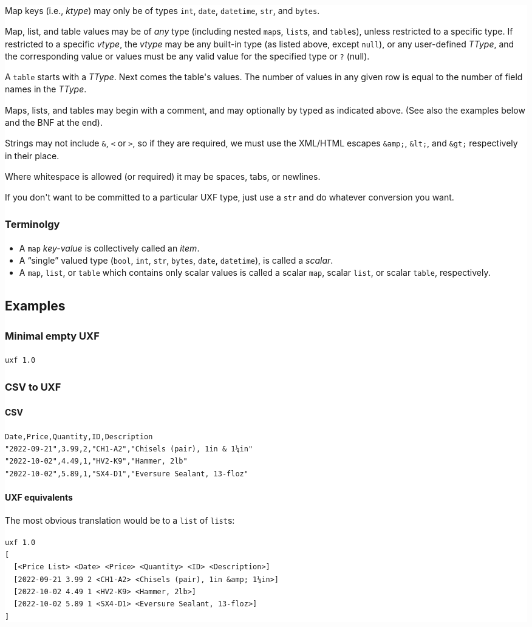 Map keys (i.e., _ktype_) may only be of types `int`, `date`, `datetime`,
`str`, and `bytes`.

Map, list, and table values may be of _any_ type (including nested ``map``s,
``list``s, and ``table``s), unless restricted to a specific type. If
restricted to a specific _vtype_, the _vtype_ may be any built-in type (as
listed above, except `null`), or any user-defined _TType_, and the
corresponding value or values must be any valid value for the specified type
or `?` (null).

A `table` starts with a _TType_. Next comes the table's values. The number
of values in any given row is equal to the number of field names in the
_TType_.

Maps, lists, and tables may begin with a comment, and may optionally by
typed as indicated above. (See also the examples below and the BNF at the end).

Strings may not include `&`, `<` or `>`, so if they are required, we must
use the XML/HTML escapes `&amp;`, `&lt;`, and `&gt;` respectively in their
place.

Where whitespace is allowed (or required) it may be spaces, tabs, or
newlines.

If you don't want to be committed to a particular UXF type, just use a `str`
and do whatever conversion you want.

### Terminolgy

- A `map` _key-value_ is collectively called an _item_.
- A “single” valued type (`bool`, `int`, `str`, `bytes`, `date`,
  `datetime`), is called a _scalar_.
- A `map`, `list`, or `table` which contains only scalar values is called a
  scalar `map`, scalar `list`, or scalar `table`, respectively.

## Examples

### Minimal empty UXF

    uxf 1.0

### CSV to UXF

#### CSV

    Date,Price,Quantity,ID,Description
    "2022-09-21",3.99,2,"CH1-A2","Chisels (pair), 1in & 1¼in"
    "2022-10-02",4.49,1,"HV2-K9","Hammer, 2lb"
    "2022-10-02",5.89,1,"SX4-D1","Eversure Sealant, 13-floz"

#### UXF equivalents

The most obvious translation would be to a `list` of ``list``s:

    uxf 1.0
    [
      [<Price List> <Date> <Price> <Quantity> <ID> <Description>]
      [2022-09-21 3.99 2 <CH1-A2> <Chisels (pair), 1in &amp; 1¼in>]
      [2022-10-02 4.49 1 <HV2-K9> <Hammer, 2lb>]
      [2022-10-02 5.89 1 <SX4-D1> <Eversure Sealant, 13-floz>]
    ]
